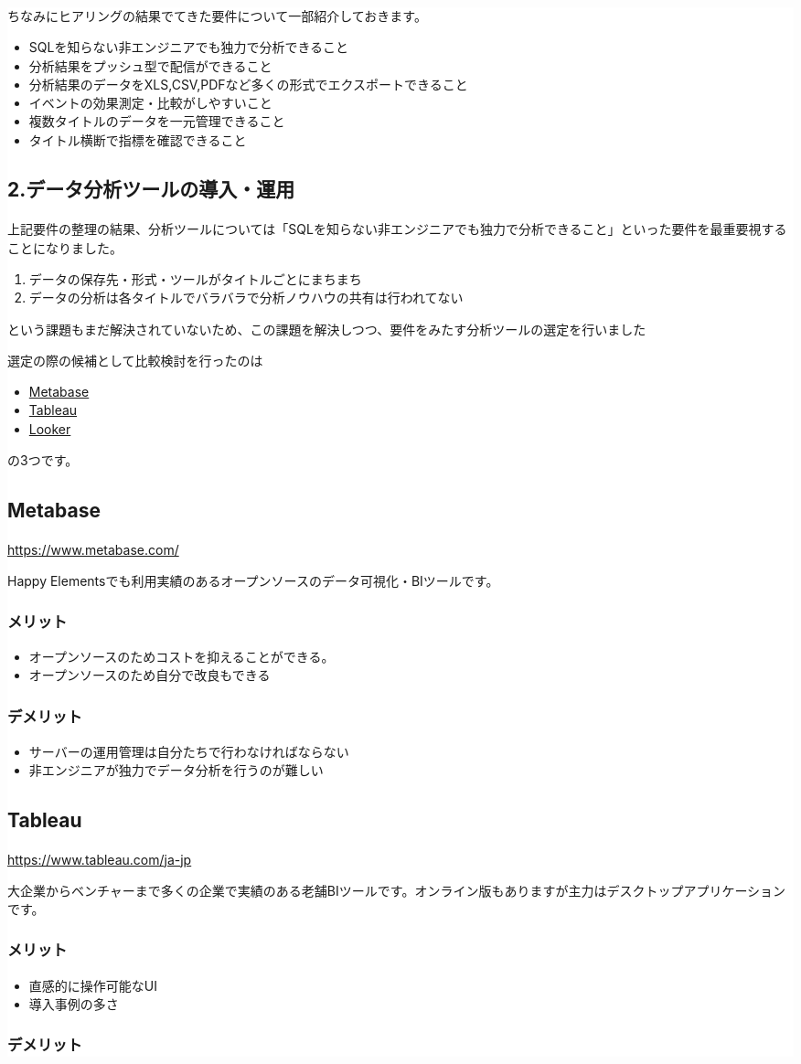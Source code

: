 ちなみにヒアリングの結果でてきた要件について一部紹介しておきます。

* SQLを知らない非エンジニアでも独力で分析できること
* 分析結果をプッシュ型で配信ができること
* 分析結果のデータをXLS,CSV,PDFなど多くの形式でエクスポートできること
* イベントの効果測定・比較がしやすいこと
* 複数タイトルのデータを一元管理できること
* タイトル横断で指標を確認できること

## 2.データ分析ツールの導入・運用

上記要件の整理の結果、分析ツールについては「SQLを知らない非エンジニアでも独力で分析できること」といった要件を最重要視することになりました。

1. データの保存先・形式・ツールがタイトルごとにまちまち
2. データの分析は各タイトルでバラバラで分析ノウハウの共有は行われてない

という課題もまだ解決されていないため、この課題を解決しつつ、要件をみたす分析ツールの選定を行いました

選定の際の候補として比較検討を行ったのは

* [Metabase](https://www.metabase.com/)
* [Tableau](https://www.tableau.com/ja-jp)
* [Looker](https://ja.looker.com/)

の3つです。

## Metabase

https://www.metabase.com/

Happy Elementsでも利用実績のあるオープンソースのデータ可視化・BIツールです。

### メリット

* オープンソースのためコストを抑えることができる。
* オープンソースのため自分で改良もできる

### デメリット

* サーバーの運用管理は自分たちで行わなければならない
* 非エンジニアが独力でデータ分析を行うのが難しい

## Tableau

https://www.tableau.com/ja-jp

大企業からベンチャーまで多くの企業で実績のある老舗BIツールです。オンライン版もありますが主力はデスクトップアプリケーションです。

### メリット

* 直感的に操作可能なUI
* 導入事例の多さ

### デメリット
